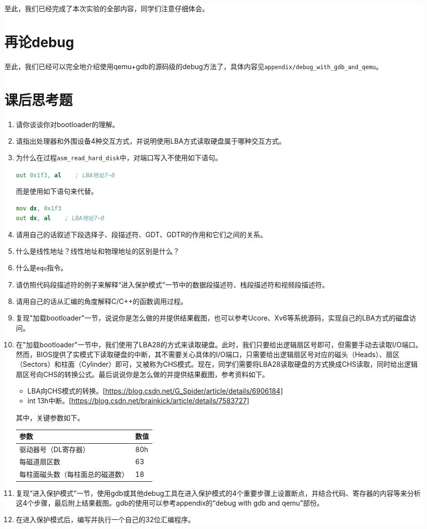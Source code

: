 至此，我们已经完成了本次实验的全部内容，同学们注意仔细体会。

# 再论debug

至此，我们已经可以完全地介绍使用qemu+gdb的源码级的debug方法了，具体内容见`appendix/debug_with_gdb_and_qemu`。

# 课后思考题

1. 请你谈谈你对bootloader的理解。

2. 请指出处理器和外围设备4种交互方式，并说明使用LBA方式读取硬盘属于哪种交互方式。

3. 为什么在过程`asm_read_hard_disk`中，对端口写入不使用如下语句。

   ```asm
   out 0x1f3, al    ; LBA地址7~0
   ```

   而是使用如下语句来代替。

   ```asm
   mov dx, 0x1f3
   out dx, al    ; LBA地址7~0
   ```

5. 请用自己的话叙述下段选择子、段描述符、GDT、GDTR的作用和它们之间的关系。

5. 什么是线性地址？线性地址和物理地址的区别是什么？

8. 什么是`equ`指令。

9. 请仿照代码段描述符的例子来解释“进入保护模式”一节中的数据段描述符、栈段描述符和视频段描述符。

8. 请用自己的话从汇编的角度解释C/C++的函数调用过程。

9. 复现"加载bootloader"一节，说说你是怎么做的并提供结果截图，也可以参考Ucore、Xv6等系统源码，实现自己的LBA方式的磁盘访问。

10. 在"加载bootloader"一节中，我们使用了LBA28的方式来读取硬盘。此时，我们只要给出逻辑扇区号即可，但需要手动去读取I/O端口。然而，BIOS提供了实模式下读取硬盘的中断，其不需要关心具体的I/O端口，只需要给出逻辑扇区号对应的磁头（Heads）、扇区（Sectors）和柱面（Cylinder）即可，又被称为CHS模式。现在，同学们需要将LBA28读取硬盘的方式换成CHS读取，同时给出逻辑扇区号向CHS的转换公式。最后说说你是怎么做的并提供结果截图，参考资料如下。

    + LBA向CHS模式的转换。[https://blog.csdn.net/G_Spider/article/details/6906184]
    + int 13h中断。[https://blog.csdn.net/brainkick/article/details/7583727]

    其中，关键参数如下。

    | 参数                             | 数值 |
    | -------------------------------- | ---- |
    | 驱动器号（DL寄存器）             | 80h  |
    | 每磁道扇区数                     | 63   |
    | 每柱面磁头数（每柱面总的磁道数） | 18   |

11. 复现“进入保护模式”一节，使用gdb或其他debug工具在进入保护模式的4个重要步骤上设置断点，并结合代码、寄存器的内容等来分析这4个步骤，最后附上结果截图。gdb的使用可以参考appendix的“debug with gdb and qemu”部份。

12. 在进入保护模式后，编写并执行一个自己的32位汇编程序。